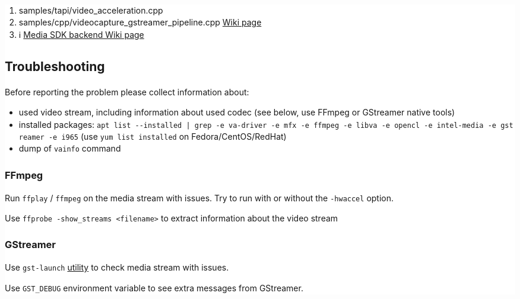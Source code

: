 1. samples/tapi/video_acceleration.cpp
2. samples/cpp/videocapture_gstreamer_pipeline.cpp [Wiki page](./Video-capture-and-write-benchmark)
3. :information_source: [Media SDK backend Wiki page](./MediaSDK-encode-decode-backend)


## Troubleshooting

Before reporting the problem please collect information about:
- used video stream, including information about used codec (see below, use FFmpeg or GStreamer native tools)
- installed packages: `apt list --installed | grep -e va-driver -e mfx -e ffmpeg -e libva -e opencl -e intel-media -e gstreamer -e i965` (use `yum list installed` on Fedora/CentOS/RedHat)
- dump of `vainfo` command


### FFmpeg

Run `ffplay` / `ffmpeg` on the media stream with issues. Try to run with or without the `-hwaccel` option.

Use `ffprobe -show_streams <filename>` to extract information about the video stream


### GStreamer

Use `gst-launch` [utility](https://gstreamer.freedesktop.org/documentation/tools/gst-launch.html?gi-language=c) to check media stream with issues.

Use `GST_DEBUG` environment variable to see extra messages from GStreamer.
